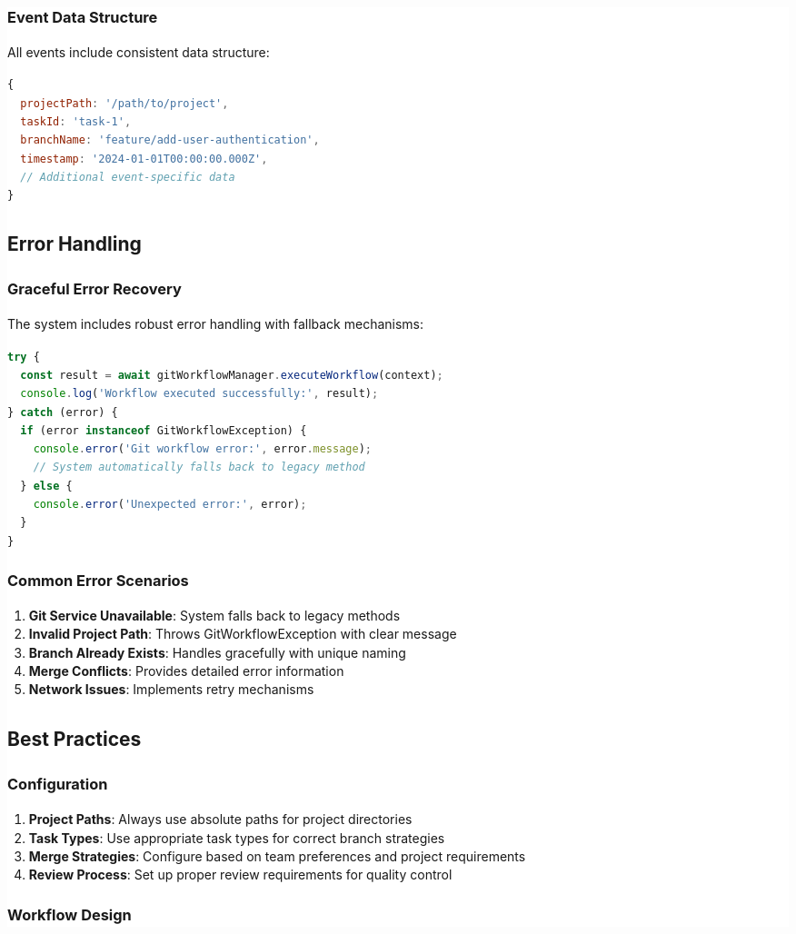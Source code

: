 ### Event Data Structure

All events include consistent data structure:

```javascript
{
  projectPath: '/path/to/project',
  taskId: 'task-1',
  branchName: 'feature/add-user-authentication',
  timestamp: '2024-01-01T00:00:00.000Z',
  // Additional event-specific data
}
```

## Error Handling

### Graceful Error Recovery

The system includes robust error handling with fallback mechanisms:

```javascript
try {
  const result = await gitWorkflowManager.executeWorkflow(context);
  console.log('Workflow executed successfully:', result);
} catch (error) {
  if (error instanceof GitWorkflowException) {
    console.error('Git workflow error:', error.message);
    // System automatically falls back to legacy method
  } else {
    console.error('Unexpected error:', error);
  }
}
```

### Common Error Scenarios

1. **Git Service Unavailable**: System falls back to legacy methods
2. **Invalid Project Path**: Throws GitWorkflowException with clear message
3. **Branch Already Exists**: Handles gracefully with unique naming
4. **Merge Conflicts**: Provides detailed error information
5. **Network Issues**: Implements retry mechanisms

## Best Practices

### Configuration

1. **Project Paths**: Always use absolute paths for project directories
2. **Task Types**: Use appropriate task types for correct branch strategies
3. **Merge Strategies**: Configure based on team preferences and project requirements
4. **Review Process**: Set up proper review requirements for quality control

### Workflow Design
